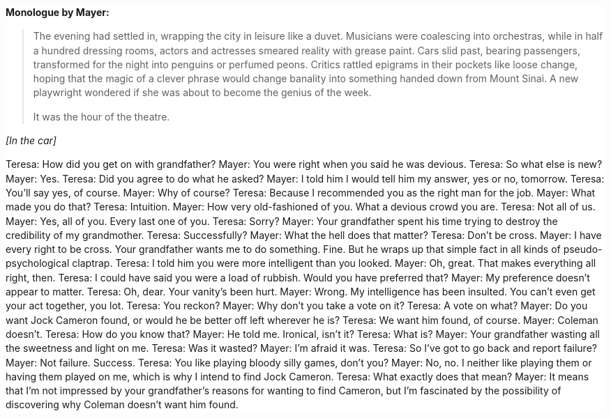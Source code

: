 **Monologue by Mayer:**

> The evening had settled in, wrapping the city in leisure like a duvet. Musicians were coalescing into orchestras, while in half a hundred dressing rooms, actors and actresses smeared reality with grease paint. Cars slid past, bearing passengers, transformed for the night into penguins or perfumed peons. Critics rattled epigrams in their pockets like loose change, hoping that the magic of a clever phrase would change banality into something handed down from Mount Sinai. A new playwright wondered if she was about to become the genius of the week.
> 
> 
> It was the hour of the theatre.
> 

*[In the car]*

Teresa: How did you get on with grandfather?
Mayer: You were right when you said he was devious.
Teresa: So what else is new?
Mayer: Yes.
Teresa: Did you agree to do what he asked?
Mayer: I told him I would tell him my answer, yes or no, tomorrow.
Teresa: You’ll say yes, of course.
Mayer: Why of course?
Teresa: Because I recommended you as the right man for the job.
Mayer: What made you do that?
Teresa: Intuition.
Mayer: How very old-fashioned of you. What a devious crowd you are.
Teresa: Not all of us.
Mayer: Yes, all of you. Every last one of you.
Teresa: Sorry?
Mayer: Your grandfather spent his time trying to destroy the credibility of my grandmother.
Teresa: Successfully?
Mayer: What the hell does that matter?
Teresa: Don’t be cross.
Mayer: I have every right to be cross. Your grandfather wants me to do something. Fine. But he wraps up that simple fact in all kinds of pseudo-psychological claptrap.
Teresa: I told him you were more intelligent than you looked.
Mayer: Oh, great. That makes everything all right, then.
Teresa: I could have said you were a load of rubbish. Would you have preferred that?
Mayer: My preference doesn’t appear to matter.
Teresa: Oh, dear. Your vanity’s been hurt.
Mayer: Wrong. My intelligence has been insulted. You can’t even get your act together, you lot.
Teresa: You reckon?
Mayer: Why don’t you take a vote on it?
Teresa: A vote on what?
Mayer: Do you want Jock Cameron found, or would he be better off left wherever he is?
Teresa: We want him found, of course.
Mayer: Coleman doesn’t.
Teresa: How do you know that?
Mayer: He told me. Ironical, isn’t it?
Teresa: What is?
Mayer: Your grandfather wasting all the sweetness and light on me.
Teresa: Was it wasted?
Mayer: I’m afraid it was.
Teresa: So I’ve got to go back and report failure?
Mayer: Not failure. Success.
Teresa: You like playing bloody silly games, don’t you?
Mayer: No, no. I neither like playing them or having them played on me, which is why I intend to find Jock Cameron.
Teresa: What exactly does that mean?
Mayer: It means that I’m not impressed by your grandfather’s reasons for wanting to find Cameron, but I’m fascinated by the possibility of discovering why Coleman doesn’t want him found.
